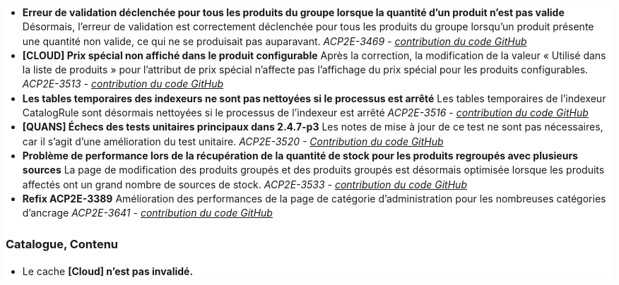 * __Erreur de validation déclenchée pour tous les produits du groupe lorsque la quantité d’un produit n’est pas valide__
Désormais, l’erreur de validation est correctement déclenchée pour tous les produits du groupe lorsqu’un produit présente une quantité non valide, ce qui ne se produisait pas auparavant.
  _ACP2E-3469 - [contribution du code GitHub](https://github.com/magento/magento2/commit/56463d5e)_
* __[CLOUD] Prix spécial non affiché dans le produit configurable__
Après la correction, la modification de la valeur « Utilisé dans la liste de produits » pour l’attribut de prix spécial n’affecte pas l’affichage du prix spécial pour les produits configurables.
  _ACP2E-3513 - [contribution du code GitHub](https://github.com/magento/magento2/commit/d4de4726)_
* __Les tables temporaires des indexeurs ne sont pas nettoyées si le processus est arrêté__
Les tables temporaires de l’indexeur CatalogRule sont désormais nettoyées si le processus de l’indexeur est arrêté
  _ACP2E-3516 - [contribution du code GitHub](https://github.com/magento/magento2/commit/1984c61c)_
* __[QUANS] Échecs des tests unitaires principaux dans 2.4.7-p3__
Les notes de mise à jour de ce test ne sont pas nécessaires, car il s’agit d’une amélioration du test unitaire.
  _ACP2E-3520 - [Contribution du code GitHub](https://github.com/magento/magento2/commit/1984c61c)_
* __Problème de performance lors de la récupération de la quantité de stock pour les produits regroupés avec plusieurs sources__
La page de modification des produits groupés et des produits groupés est désormais optimisée lorsque les produits affectés ont un grand nombre de sources de stock.
  _ACP2E-3533 - [contribution du code GitHub](https://github.com/magento/inventory/commit/0208e433)_
* __Refix ACP2E-3389__
Amélioration des performances de la page de catégorie d’administration pour les nombreuses catégories d’ancrage
  _ACP2E-3641 - [contribution du code GitHub](https://github.com/magento/magento2/commit/982b1c42)_

### Catalogue, Contenu

* Le cache __[Cloud] n’est pas invalidé.__
